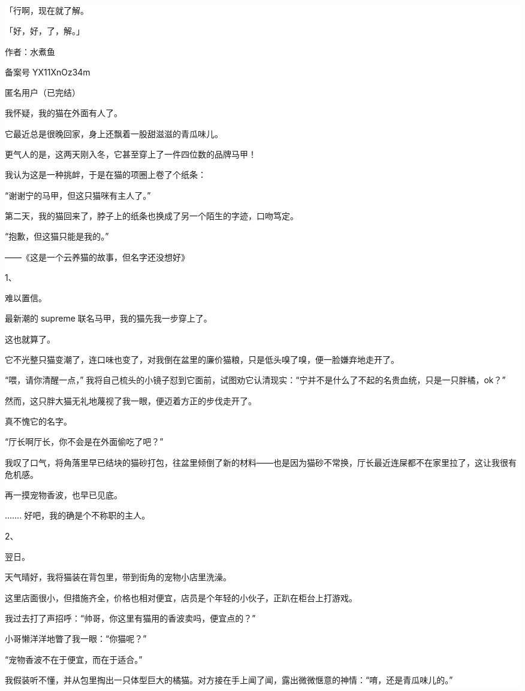 「行啊，现在就了解。

「好，好，了，解。」

作者：水煮鱼

备案号 YX11XnOz34m

匿名用户（已完结）

我怀疑，我的猫在外面有人了。

它最近总是很晚回家，身上还飘着一股甜滋滋的青瓜味儿。

更气人的是，这两天刚入冬，它甚至穿上了一件四位数的品牌马甲！

我认为这是一种挑衅，于是在猫的项圈上卷了个纸条：

“谢谢宁的马甲，但这只猫咪有主人了。”

第二天，我的猫回来了，脖子上的纸条也换成了另一个陌生的字迹，口吻笃定。

“抱歉，但这猫只能是我的。”

——《这是一个云养猫的故事，但名字还没想好》

1、

难以置信。

最新潮的 supreme 联名马甲，我的猫先我一步穿上了。

这也就算了。

它不光整只猫变潮了，连口味也变了，对我倒在盆里的廉价猫粮，只是低头嗅了嗅，便一脸嫌弃地走开了。

“喂，请你清醒一点，” 我将自己梳头的小镜子怼到它面前，试图劝它认清现实：“宁并不是什么了不起的名贵血统，只是一只胖橘，ok？”

然而，这只胖大猫无礼地蔑视了我一眼，便迈着方正的步伐走开了。

真不愧它的名字。

“厅长啊厅长，你不会是在外面偷吃了吧？”

我叹了口气，将角落里早已结块的猫砂打包，往盆里倾倒了新的材料——也是因为猫砂不常换，厅长最近连屎都不在家里拉了，这让我很有危机感。

再一摸宠物香波，也早已见底。

……. 好吧，我的确是个不称职的主人。

2、

翌日。

天气晴好，我将猫装在背包里，带到街角的宠物小店里洗澡。

这里店面很小，但措施齐全，价格也相对便宜，店员是个年轻的小伙子，正趴在柜台上打游戏。

我过去打了声招呼：“帅哥，你这里有猫用的香波卖吗，便宜点的？”

小哥懒洋洋地瞥了我一眼：“你猫呢？”

“宠物香波不在于便宜，而在于适合。”

我假装听不懂，并从包里掏出一只体型巨大的橘猫。对方接在手上闻了闻，露出微微惬意的神情：“唷，还是青瓜味儿的。”
